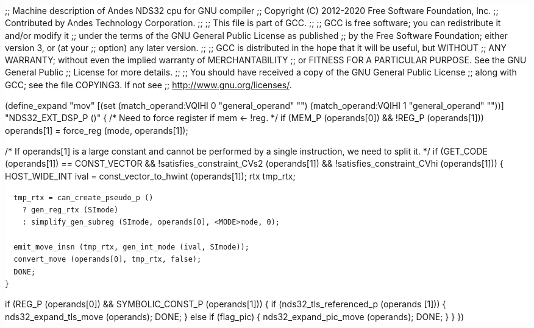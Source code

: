 ;; Machine description of Andes NDS32 cpu for GNU compiler
;; Copyright (C) 2012-2020 Free Software Foundation, Inc.
;; Contributed by Andes Technology Corporation.
;;
;; This file is part of GCC.
;;
;; GCC is free software; you can redistribute it and/or modify it
;; under the terms of the GNU General Public License as published
;; by the Free Software Foundation; either version 3, or (at your
;; option) any later version.
;;
;; GCC is distributed in the hope that it will be useful, but WITHOUT
;; ANY WARRANTY; without even the implied warranty of MERCHANTABILITY
;; or FITNESS FOR A PARTICULAR PURPOSE.  See the GNU General Public
;; License for more details.
;;
;; You should have received a copy of the GNU General Public License
;; along with GCC; see the file COPYING3.  If not see
;; <http://www.gnu.org/licenses/>.

(define_expand "mov<mode>"
  [(set (match_operand:VQIHI 0 "general_operand" "")
	(match_operand:VQIHI 1 "general_operand" ""))]
  "NDS32_EXT_DSP_P ()"
{
  /* Need to force register if mem <- !reg.  */
  if (MEM_P (operands[0]) && !REG_P (operands[1]))
    operands[1] = force_reg (<MODE>mode, operands[1]);

  /* If operands[1] is a large constant and cannot be performed
     by a single instruction, we need to split it.  */
  if (GET_CODE (operands[1]) == CONST_VECTOR
      && !satisfies_constraint_CVs2 (operands[1])
      && !satisfies_constraint_CVhi (operands[1]))
    {
      HOST_WIDE_INT ival = const_vector_to_hwint (operands[1]);
      rtx tmp_rtx;

      tmp_rtx = can_create_pseudo_p ()
		? gen_reg_rtx (SImode)
		: simplify_gen_subreg (SImode, operands[0], <MODE>mode, 0);

      emit_move_insn (tmp_rtx, gen_int_mode (ival, SImode));
      convert_move (operands[0], tmp_rtx, false);
      DONE;
    }

  if (REG_P (operands[0]) && SYMBOLIC_CONST_P (operands[1]))
    {
      if (nds32_tls_referenced_p (operands [1]))
	{
	  nds32_expand_tls_move (operands);
	  DONE;
	}
      else if (flag_pic)
	{
	  nds32_expand_pic_move (operands);
	  DONE;
	}
    }
})
